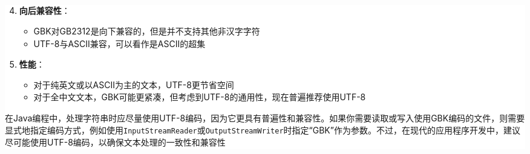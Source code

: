 4. **向后兼容性**：
   - GBK对GB2312是向下兼容的，但是并不支持其他非汉字字符
   - UTF-8与ASCII兼容，可以看作是ASCII的超集

5. **性能**：
   - 对于纯英文或以ASCII为主的文本，UTF-8更节省空间
   - 对于全中文文本，GBK可能更紧凑，但考虑到UTF-8的通用性，现在普遍推荐使用UTF-8

在Java编程中，处理字符串时应尽量使用UTF-8编码，因为它更具有普遍性和兼容性。如果你需要读取或写入使用GBK编码的文件，则需要显式地指定编码方式，例如使用`InputStreamReader`或`OutputStreamWriter`时指定“GBK”作为参数。不过，在现代的应用程序开发中，建议尽可能使用UTF-8编码，以确保文本处理的一致性和兼容性